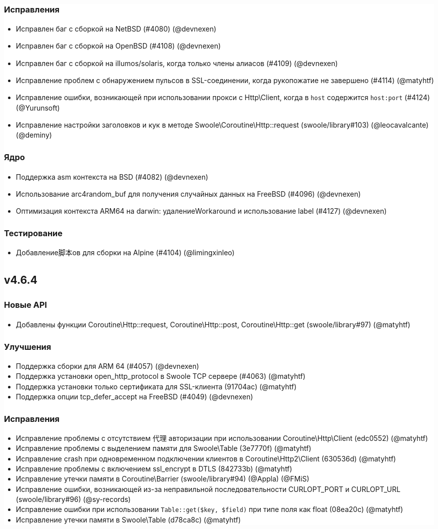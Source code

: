 ### Исправления

- Исправлен баг с сборкой на NetBSD (#4080) (@devnexen)
- Исправлен баг с сборкой на OpenBSD (#4108) (@devnexen)
- Исправлен баг с сборкой на illumos/solaris, когда только члены алиасов (#4109) (@devnexen)
- Исправление проблем с обнаружением пульсов в SSL-соединении, когда рукопожатие не завершено (#4114) (@matyhtf)

- Исправление ошибки, возникающей при использовании прокси с Http\Client, когда в `host` содержится `host:port` (#4124) (@Yurunsoft)
- Исправление настройки заголовков и кук в методе Swoole\Coroutine\Http::request (swoole/library#103) (@leocavalcante) (@deminy)


### Ядро



- Поддержка asm контекста на BSD (#4082) (@devnexen)

- Использование arc4random_buf для получения случайных данных на FreeBSD (#4096) (@devnexen)
- Оптимизация контекста ARM64 на darwin: удалениеWorkaround и использование label (#4127) (@devnexen)


### Тестирование


- Добавление脚本ов для сборки на Alpine (#4104) (@limingxinleo)


## v4.6.4


### Новые API


- Добавлены функции Coroutine\Http::request, Coroutine\Http::post, Coroutine\Http::get (swoole/library#97) (@matyhtf)


### Улучшения



- Поддержка сборки для ARM 64 (#4057) (@devnexen)
- Поддержка установки open_http_protocol в Swoole TCP сервере (#4063) (@matyhtf)
- Поддержка установки только сертификата для SSL-клиента (91704ac) (@matyhtf)
- Поддержка опции tcp_defer_accept на FreeBSD (#4049) (@devnexen)


### Исправления



- Исправление проблемы с отсутствием 代理 авторизации при использовании Coroutine\Http\Client (edc0552) (@matyhtf)
- Исправление проблемы с выделением памяти для Swoole\Table (3e7770f) (@matyhtf)
- Исправление crash при одновременном подключении клиентов в Coroutine\Http2\Client (630536d) (@matyhtf)
- Исправление проблемы с включением ssl_encrypt в DTLS (842733b) (@matyhtf)
- Исправление утечки памяти в Coroutine\Barrier (swoole/library#94) (@Appla) (@FMiS)
- Исправление ошибки, возникающей из-за неправильной последовательности CURLOPT_PORT и CURLOPT_URL (swoole/library#96) (@sy-records)
- Исправление ошибки при использовании `Table::get($key, $field)` при типе поля как float (08ea20c) (@matyhtf)
- Исправление утечки памяти в Swoole\Table (d78ca8c) (@matyhtf)

